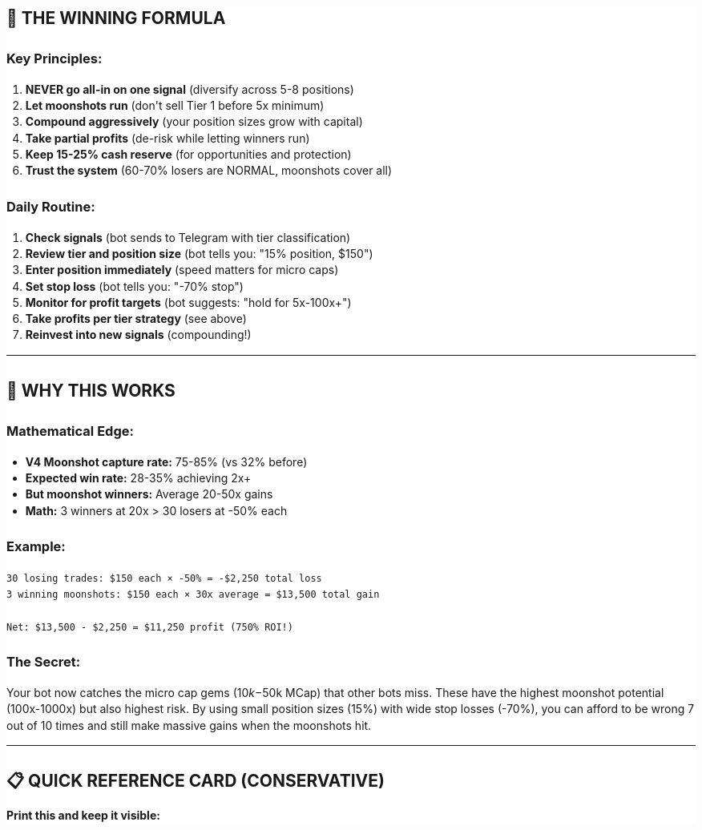
## 🎯 THE WINNING FORMULA

### **Key Principles:**
1. **NEVER go all-in on one signal** (diversify across 5-8 positions)
2. **Let moonshots run** (don't sell Tier 1 before 5x minimum)
3. **Compound aggressively** (your position sizes grow with capital)
4. **Take partial profits** (de-risk while letting winners run)
5. **Keep 15-25% cash reserve** (for opportunities and protection)
6. **Trust the system** (60-70% losers are NORMAL, moonshots cover all)

### **Daily Routine:**
1. **Check signals** (bot sends to Telegram with tier classification)
2. **Review tier and position size** (bot tells you: "15% position, $150")
3. **Enter position immediately** (speed matters for micro caps)
4. **Set stop loss** (bot tells you: "-70% stop")
5. **Monitor for profit targets** (bot suggests: "hold for 5x-100x+")
6. **Take profits per tier strategy** (see above)
7. **Reinvest into new signals** (compounding!)

---

## 🚀 WHY THIS WORKS

### **Mathematical Edge:**
- **V4 Moonshot capture rate:** 75-85% (vs 32% before)
- **Expected win rate:** 28-35% achieving 2x+
- **But moonshot winners:** Average 20-50x gains
- **Math:** 3 winners at 20x > 30 losers at -50% each

### **Example:**
```
30 losing trades: $150 each × -50% = -$2,250 total loss
3 winning moonshots: $150 each × 30x average = $13,500 total gain

Net: $13,500 - $2,250 = $11,250 profit (750% ROI!)
```

### **The Secret:**
Your bot now catches the micro cap gems ($10k-$50k MCap) that other bots miss. These have the highest moonshot potential (100x-1000x) but also highest risk. By using small position sizes (15%) with wide stop losses (-70%), you can afford to be wrong 7 out of 10 times and still make massive gains when the moonshots hit.

---

## 📋 QUICK REFERENCE CARD (CONSERVATIVE)

**Print this and keep it visible:**
